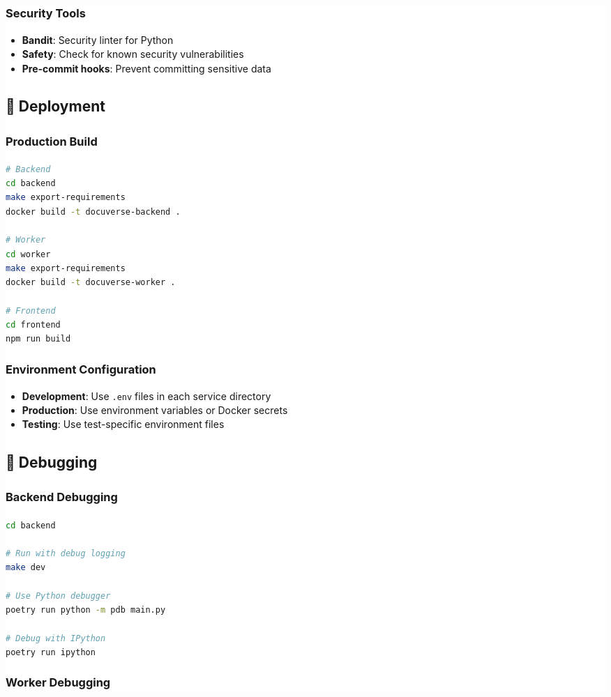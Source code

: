 ### Security Tools

- **Bandit**: Security linter for Python
- **Safety**: Check for known security vulnerabilities
- **Pre-commit hooks**: Prevent committing sensitive data

## 🚀 Deployment

### Production Build

```bash
# Backend
cd backend
make export-requirements
docker build -t docuverse-backend .

# Worker
cd worker
make export-requirements
docker build -t docuverse-worker .

# Frontend
cd frontend
npm run build
```

### Environment Configuration

- **Development**: Use `.env` files in each service directory
- **Production**: Use environment variables or Docker secrets
- **Testing**: Use test-specific environment files

## 🐛 Debugging

### Backend Debugging

```bash
cd backend

# Run with debug logging
make dev

# Use Python debugger
poetry run python -m pdb main.py

# Debug with IPython
poetry run ipython
```

### Worker Debugging
